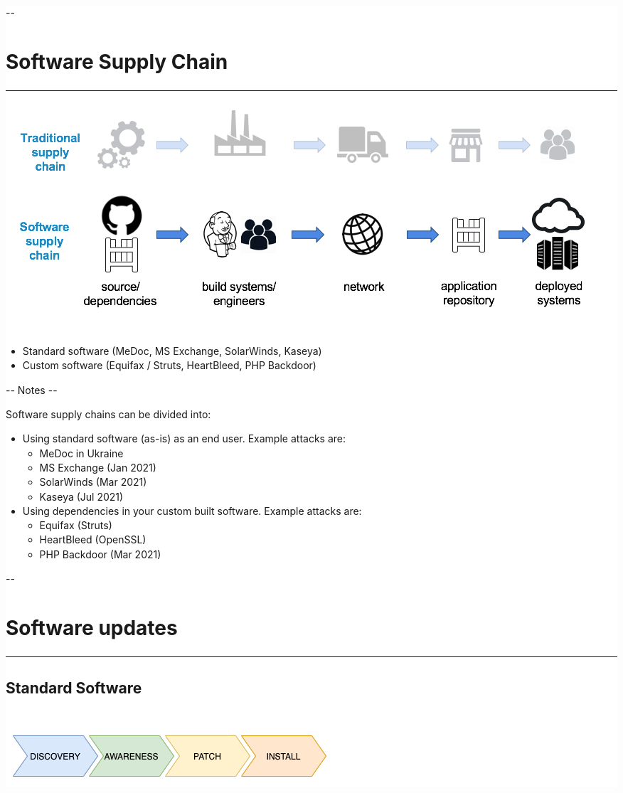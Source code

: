 --

# Software Supply Chain
<hr />

![](pics/supply_chain/software_supply_chain.png)


* Standard software (MeDoc, MS Exchange, SolarWinds, Kaseya)
* Custom software (Equifax / Struts, HeartBleed, PHP Backdoor)


-- Notes --

Software supply chains can be divided into:
* Using standard software (as-is) as an end user. Example attacks are:
  * MeDoc in Ukraine
  * MS Exchange (Jan 2021)
  * SolarWinds (Mar 2021)
  * Kaseya (Jul 2021)
* Using dependencies in your custom built software. Example attacks are:
  * Equifax (Struts)
  * HeartBleed (OpenSSL)
  * PHP Backdoor (Mar 2021)


--

# Software updates
<hr />

## Standard Software


![](pics/wfh/generic_timeline.png)
